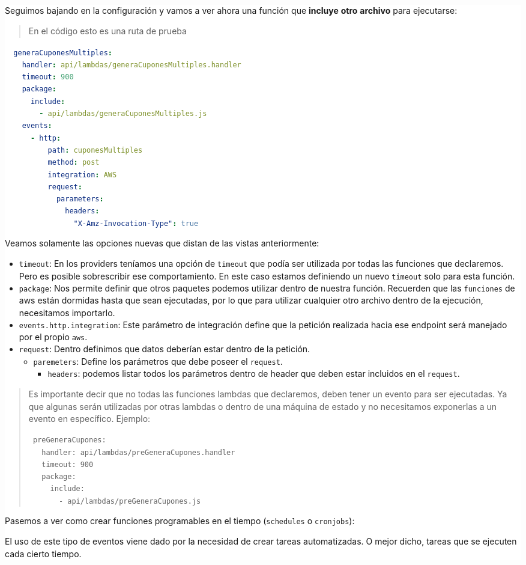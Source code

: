 Seguimos bajando en la configuración y vamos a ver ahora una función que **incluye** **otro** **archivo** para ejecutarse:

> En el código esto es una ruta de prueba

```yml
  generaCuponesMultiples:
    handler: api/lambdas/generaCuponesMultiples.handler
    timeout: 900
    package:
      include:
        - api/lambdas/generaCuponesMultiples.js
    events:
      - http:
          path: cuponesMultiples
          method: post
          integration: AWS
          request:
            parameters:
              headers:
                "X-Amz-Invocation-Type": true
```

Veamos solamente las opciones nuevas que distan de las vistas anteriormente:
- `timeout`: En los providers teníamos una opción de `timeout` que podía ser utilizada por todas las funciones que declaremos. Pero es posible sobrescribir ese comportamiento. En este caso estamos definiendo un nuevo `timeout` solo para esta función.
- `package`: Nos permite definir que otros paquetes podemos utilizar dentro de nuestra función. Recuerden que las `funciones` de aws están dormidas hasta que sean ejecutadas, por lo que para utilizar cualquier otro archivo dentro de la ejecución, necesitamos importarlo.
- `events.http.integration`: Este parámetro de integración define que la petición realizada hacia ese endpoint será manejado por el propio `aws`.
- `request`: Dentro definimos que datos deberían estar dentro de la petición.
  - `paremeters`: Define los parámetros que debe poseer el `request`.
    - `headers`: podemos listar todos los parámetros dentro de header que deben estar incluidos en el `request`.

> Es importante decir que no todas las funciones lambdas que declaremos, deben tener un evento para ser ejecutadas. Ya que algunas serán utilizadas por otras lambdas o dentro de una máquina de estado y no necesitamos exponerlas a un evento en específico.
> Ejemplo:
>
> ```
>  preGeneraCupones:
>    handler: api/lambdas/preGeneraCupones.handler
>    timeout: 900
>    package:
>      include:
>        - api/lambdas/preGeneraCupones.js
> ```

Pasemos a ver como crear funciones programables en el tiempo (`schedules` o `cronjobs`):

El uso de este tipo de eventos viene dado por la necesidad de crear tareas automatizadas. O mejor dicho, tareas que se ejecuten cada cierto tiempo.
